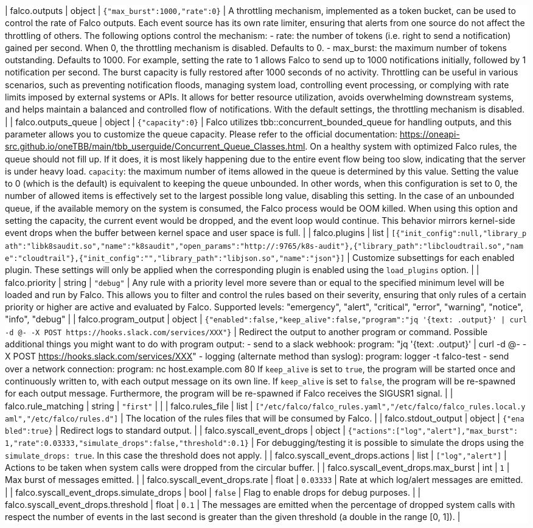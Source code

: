 | falco.outputs | object | `{"max_burst":1000,"rate":0}` | A throttling mechanism, implemented as a token bucket, can be used to control the rate of Falco outputs. Each event source has its own rate limiter, ensuring that alerts from one source do not affect the throttling of others. The following options control the mechanism:  - rate: the number of tokens (i.e. right to send a notification) gained per    second. When 0, the throttling mechanism is disabled. Defaults to 0.  - max_burst: the maximum number of tokens outstanding. Defaults to 1000.  For example, setting the rate to 1 allows Falco to send up to 1000 notifications initially, followed by 1 notification per second. The burst capacity is fully restored after 1000 seconds of no activity.  Throttling can be useful in various scenarios, such as preventing notification floods, managing system load, controlling event processing, or complying with rate limits imposed by external systems or APIs. It allows for better resource utilization, avoids overwhelming downstream systems, and helps maintain a balanced and controlled flow of notifications.  With the default settings, the throttling mechanism is disabled. |
| falco.outputs_queue | object | `{"capacity":0}` | Falco utilizes tbb::concurrent_bounded_queue for handling outputs, and this parameter allows you to customize the queue capacity. Please refer to the official documentation: https://oneapi-src.github.io/oneTBB/main/tbb_userguide/Concurrent_Queue_Classes.html. On a healthy system with optimized Falco rules, the queue should not fill up. If it does, it is most likely happening due to the entire event flow being too slow, indicating that the server is under heavy load.  `capacity`: the maximum number of items allowed in the queue is determined by this value. Setting the value to 0 (which is the default) is equivalent to keeping the queue unbounded. In other words, when this configuration is set to 0, the number of allowed items is effectively set to the largest possible long value, disabling this setting.  In the case of an unbounded queue, if the available memory on the system is consumed, the Falco process would be OOM killed. When using this option and setting the capacity, the current event would be dropped, and the event loop would continue. This behavior mirrors kernel-side event drops when the buffer between kernel space and user space is full. |
| falco.plugins | list | `[{"init_config":null,"library_path":"libk8saudit.so","name":"k8saudit","open_params":"http://:9765/k8s-audit"},{"library_path":"libcloudtrail.so","name":"cloudtrail"},{"init_config":"","library_path":"libjson.so","name":"json"}]` | Customize subsettings for each enabled plugin. These settings will only be applied when the corresponding plugin is enabled using the `load_plugins` option. |
| falco.priority | string | `"debug"` | Any rule with a priority level more severe than or equal to the specified minimum level will be loaded and run by Falco. This allows you to filter and control the rules based on their severity, ensuring that only rules of a certain priority or higher are active and evaluated by Falco. Supported levels: "emergency", "alert", "critical", "error", "warning", "notice", "info", "debug" |
| falco.program_output | object | `{"enabled":false,"keep_alive":false,"program":"jq '{text: .output}' | curl -d @- -X POST https://hooks.slack.com/services/XXX"}` | Redirect the output to another program or command.  Possible additional things you might want to do with program output:   - send to a slack webhook:         program: "jq '{text: .output}' | curl -d @- -X POST https://hooks.slack.com/services/XXX"   - logging (alternate method than syslog):         program: logger -t falco-test   - send over a network connection:         program: nc host.example.com 80 If `keep_alive` is set to `true`, the program will be started once and continuously written to, with each output message on its own line. If `keep_alive` is set to `false`, the program will be re-spawned for each output message. Furthermore, the program will be re-spawned if Falco receives the SIGUSR1 signal. |
| falco.rule_matching | string | `"first"` |  |
| falco.rules_file | list | `["/etc/falco/falco_rules.yaml","/etc/falco/falco_rules.local.yaml","/etc/falco/rules.d"]` | The location of the rules files that will be consumed by Falco. |
| falco.stdout_output | object | `{"enabled":true}` | Redirect logs to standard output. |
| falco.syscall_event_drops | object | `{"actions":["log","alert"],"max_burst":1,"rate":0.03333,"simulate_drops":false,"threshold":0.1}` | For debugging/testing it is possible to simulate the drops using the `simulate_drops: true`. In this case the threshold does not apply. |
| falco.syscall_event_drops.actions | list | `["log","alert"]` | Actions to be taken when system calls were dropped from the circular buffer. |
| falco.syscall_event_drops.max_burst | int | `1` | Max burst of messages emitted. |
| falco.syscall_event_drops.rate | float | `0.03333` | Rate at which log/alert messages are emitted. |
| falco.syscall_event_drops.simulate_drops | bool | `false` | Flag to enable drops for debug purposes. |
| falco.syscall_event_drops.threshold | float | `0.1` | The messages are emitted when the percentage of dropped system calls with respect the number of events in the last second is greater than the given threshold (a double in the range [0, 1]). |
